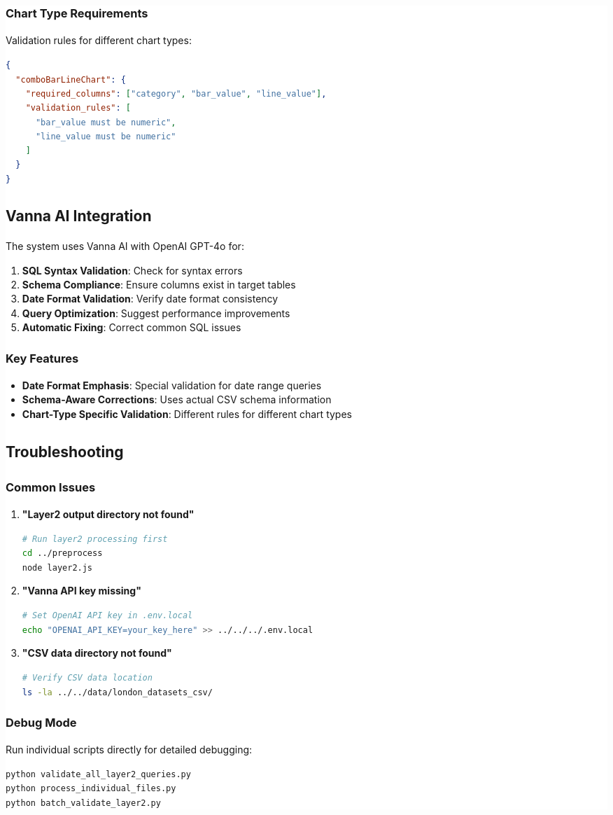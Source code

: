### Chart Type Requirements
Validation rules for different chart types:
```json
{
  "comboBarLineChart": {
    "required_columns": ["category", "bar_value", "line_value"],
    "validation_rules": [
      "bar_value must be numeric",
      "line_value must be numeric"
    ]
  }
}
```

## Vanna AI Integration

The system uses Vanna AI with OpenAI GPT-4o for:

1. **SQL Syntax Validation**: Check for syntax errors
2. **Schema Compliance**: Ensure columns exist in target tables
3. **Date Format Validation**: Verify date format consistency
4. **Query Optimization**: Suggest performance improvements
5. **Automatic Fixing**: Correct common SQL issues

### Key Features
- **Date Format Emphasis**: Special validation for date range queries
- **Schema-Aware Corrections**: Uses actual CSV schema information
- **Chart-Type Specific Validation**: Different rules for different chart types

## Troubleshooting

### Common Issues

1. **"Layer2 output directory not found"**
   ```bash
   # Run layer2 processing first
   cd ../preprocess
   node layer2.js
   ```

2. **"Vanna API key missing"**
   ```bash
   # Set OpenAI API key in .env.local
   echo "OPENAI_API_KEY=your_key_here" >> ../../../.env.local
   ```

3. **"CSV data directory not found"**
   ```bash
   # Verify CSV data location
   ls -la ../../data/london_datasets_csv/
   ```

### Debug Mode
Run individual scripts directly for detailed debugging:
```bash
python validate_all_layer2_queries.py
python process_individual_files.py  
python batch_validate_layer2.py
```
